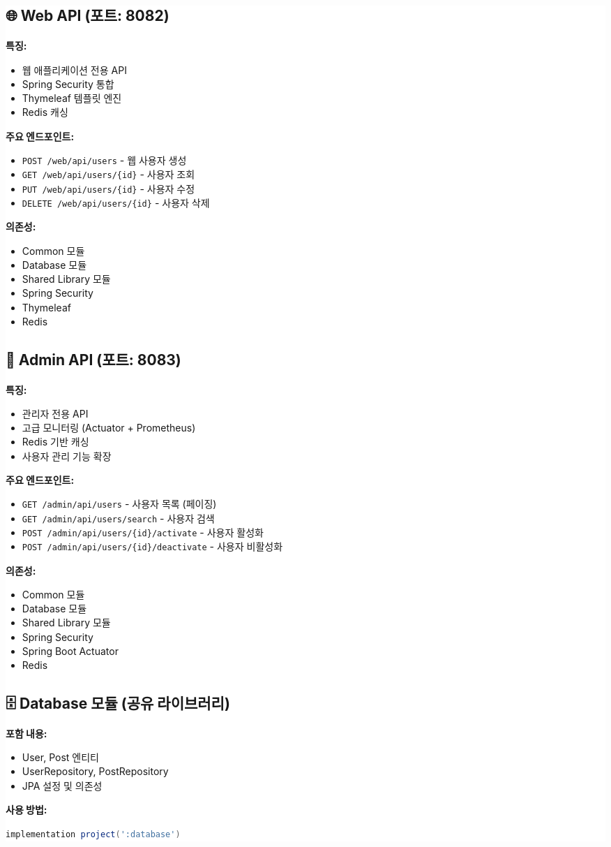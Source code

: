 ## 🌐 **Web API (포트: 8082)**

**특징:**
- 웹 애플리케이션 전용 API
- Spring Security 통합
- Thymeleaf 템플릿 엔진
- Redis 캐싱

**주요 엔드포인트:**
- `POST /web/api/users` - 웹 사용자 생성
- `GET /web/api/users/{id}` - 사용자 조회
- `PUT /web/api/users/{id}` - 사용자 수정
- `DELETE /web/api/users/{id}` - 사용자 삭제

**의존성:**
- Common 모듈
- Database 모듈
- Shared Library 모듈
- Spring Security
- Thymeleaf
- Redis

## 🔧 **Admin API (포트: 8083)**

**특징:**
- 관리자 전용 API
- 고급 모니터링 (Actuator + Prometheus)
- Redis 기반 캐싱
- 사용자 관리 기능 확장

**주요 엔드포인트:**
- `GET /admin/api/users` - 사용자 목록 (페이징)
- `GET /admin/api/users/search` - 사용자 검색
- `POST /admin/api/users/{id}/activate` - 사용자 활성화
- `POST /admin/api/users/{id}/deactivate` - 사용자 비활성화

**의존성:**
- Common 모듈
- Database 모듈
- Shared Library 모듈
- Spring Security
- Spring Boot Actuator
- Redis

## 🗄️ **Database 모듈 (공유 라이브러리)**

**포함 내용:**
- User, Post 엔티티
- UserRepository, PostRepository
- JPA 설정 및 의존성

**사용 방법:**
```gradle
implementation project(':database')
```

